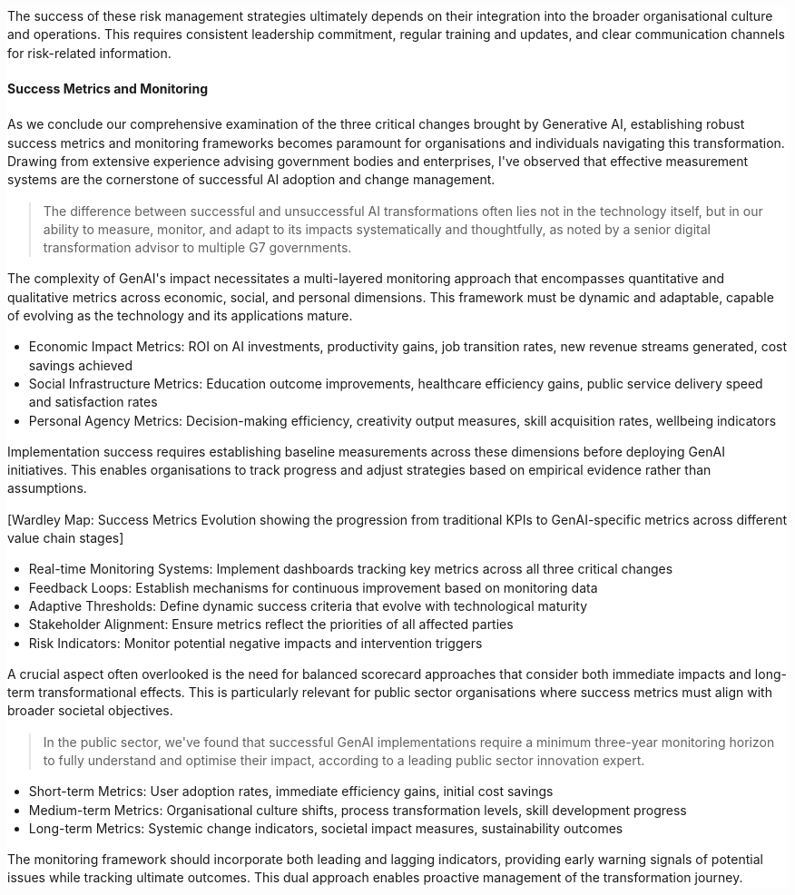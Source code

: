 The success of these risk management strategies ultimately depends on their integration into the broader organisational culture and operations. This requires consistent leadership commitment, regular training and updates, and clear communication channels for risk-related information.



#### <a name="success-metrics-and-monitoring"></a>Success Metrics and Monitoring

As we conclude our comprehensive examination of the three critical changes brought by Generative AI, establishing robust success metrics and monitoring frameworks becomes paramount for organisations and individuals navigating this transformation. Drawing from extensive experience advising government bodies and enterprises, I've observed that effective measurement systems are the cornerstone of successful AI adoption and change management.

> The difference between successful and unsuccessful AI transformations often lies not in the technology itself, but in our ability to measure, monitor, and adapt to its impacts systematically and thoughtfully, as noted by a senior digital transformation advisor to multiple G7 governments.

The complexity of GenAI's impact necessitates a multi-layered monitoring approach that encompasses quantitative and qualitative metrics across economic, social, and personal dimensions. This framework must be dynamic and adaptable, capable of evolving as the technology and its applications mature.

- Economic Impact Metrics: ROI on AI investments, productivity gains, job transition rates, new revenue streams generated, cost savings achieved
- Social Infrastructure Metrics: Education outcome improvements, healthcare efficiency gains, public service delivery speed and satisfaction rates
- Personal Agency Metrics: Decision-making efficiency, creativity output measures, skill acquisition rates, wellbeing indicators

Implementation success requires establishing baseline measurements across these dimensions before deploying GenAI initiatives. This enables organisations to track progress and adjust strategies based on empirical evidence rather than assumptions.

[Wardley Map: Success Metrics Evolution showing the progression from traditional KPIs to GenAI-specific metrics across different value chain stages]

- Real-time Monitoring Systems: Implement dashboards tracking key metrics across all three critical changes
- Feedback Loops: Establish mechanisms for continuous improvement based on monitoring data
- Adaptive Thresholds: Define dynamic success criteria that evolve with technological maturity
- Stakeholder Alignment: Ensure metrics reflect the priorities of all affected parties
- Risk Indicators: Monitor potential negative impacts and intervention triggers

A crucial aspect often overlooked is the need for balanced scorecard approaches that consider both immediate impacts and long-term transformational effects. This is particularly relevant for public sector organisations where success metrics must align with broader societal objectives.

> In the public sector, we've found that successful GenAI implementations require a minimum three-year monitoring horizon to fully understand and optimise their impact, according to a leading public sector innovation expert.

- Short-term Metrics: User adoption rates, immediate efficiency gains, initial cost savings
- Medium-term Metrics: Organisational culture shifts, process transformation levels, skill development progress
- Long-term Metrics: Systemic change indicators, societal impact measures, sustainability outcomes

The monitoring framework should incorporate both leading and lagging indicators, providing early warning signals of potential issues while tracking ultimate outcomes. This dual approach enables proactive management of the transformation journey.



